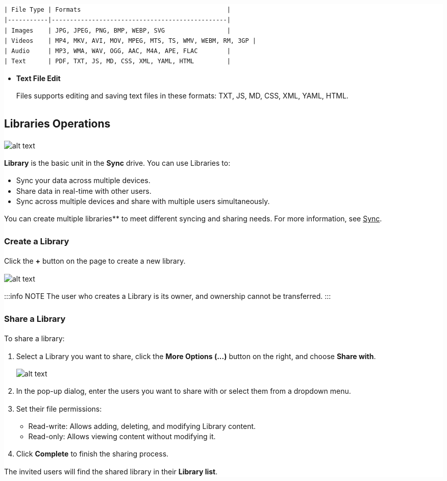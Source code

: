     | File Type | Formats                                        |
    |-----------|------------------------------------------------|
    | Images    | JPG, JPEG, PNG, BMP, WEBP, SVG                 |
    | Videos    | MP4, MKV, AVI, MOV, MPEG, MTS, TS, WMV, WEBM, RM, 3GP |
    | Audio     | MP3, WMA, WAV, OGG, AAC, M4A, APE, FLAC        |
    | Text      | PDF, TXT, JS, MD, CSS, XML, YAML, HTML         |

- **Text File Edit**
  
    Files supports editing and saving text files in these formats: TXT, JS, MD, CSS, XML, YAML, HTML.

## Libraries Operations

![alt text](/images/how-to/olares/sync.jpg)

**Library** is the basic unit in the **Sync** drive. You can use Libraries to:

- Sync your data across multiple devices.
- Share data in real-time with other users.
- Sync across multiple devices and share with multiple users simultaneously.

You can create multiple libraries** to meet different syncing and sharing needs. For more information, see [Sync](../../larepass/local-file-sync.md).

### Create a Library

Click the **+** button on the page to create a new library.

![alt text](/images/how-to/olares/sync_new_library.jpg)

:::info NOTE
The user who creates a Library is its owner, and ownership cannot be transferred.
:::

### Share a Library

To share a library:

1. Select a Library you want to share, click the **More Options (...)** button on the right, and choose **Share with**.

    ![alt text](/images/how-to/olares/sync_share_repo.jpg)

2. In the pop-up dialog, enter the users you want to share with or select them from a dropdown menu. 
3. Set their file permissions:
   - Read-write: Allows adding, deleting, and modifying Library content.
   - Read-only: Allows viewing content without modifying it.
4. Click **Complete** to finish the sharing process. 

The invited users will find the shared library in their **Library list**.
